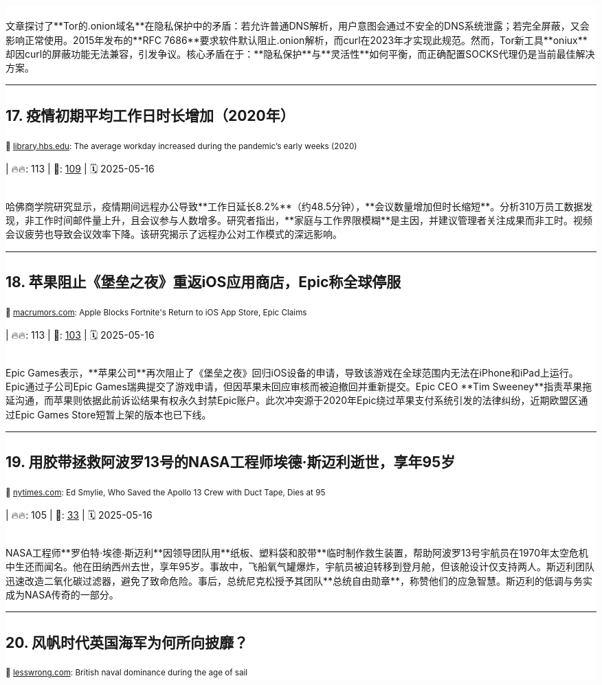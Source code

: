 
<br />
文章探讨了**Tor的.onion域名**在隐私保护中的矛盾：若允许普通DNS解析，用户意图会通过不安全的DNS系统泄露；若完全屏蔽，又会影响正常使用。2015年发布的**RFC 7686**要求软件默认阻止.onion解析，而curl在2023年才实现此规范。然而，Tor新工具**oniux**却因curl的屏蔽功能无法兼容，引发争议。核心矛盾在于：**隐私保护**与**灵活性**如何平衡，而正确配置SOCKS代理仍是当前最佳解决方案。

---

## <a name="17"></a>17. 疫情初期平均工作日时长增加（2020年） 
<small>🔗 [library.hbs.edu](https://www.library.hbs.edu/working-knowledge/you-re-right-you-are-working-longer-and-attending-more-meetings): The average workday increased during the pandemic’s early weeks (2020)</small>


| 🔥🔥: 113 \| 💬: [109](https://news.ycombinator.com/item?id=44003449) \| 🗓️ 2025-05-16


<br />
哈佛商学院研究显示，疫情期间远程办公导致**工作日延长8.2%**（约48.5分钟），**会议数量增加但时长缩短**。分析310万员工数据发现，非工作时间邮件量上升，且会议参与人数增多。研究者指出，**家庭与工作界限模糊**是主因，并建议管理者关注成果而非工时。视频会议疲劳也导致会议效率下降。该研究揭示了远程办公对工作模式的深远影响。

---

## <a name="18"></a>18. 苹果阻止《堡垒之夜》重返iOS应用商店，Epic称全球停服 
<small>🔗 [macrumors.com](https://www.macrumors.com/2025/05/16/apple-blocks-fortnite-return-to-ios-app-store/): Apple Blocks Fortnite's Return to iOS App Store, Epic Claims</small>


| 🔥🔥: 113 \| 💬: [103](https://news.ycombinator.com/item?id=44003590) \| 🗓️ 2025-05-16


<br />
Epic Games表示，**苹果公司**再次阻止了《堡垒之夜》回归iOS设备的申请，导致该游戏在全球范围内无法在iPhone和iPad上运行。Epic通过子公司Epic Games瑞典提交了游戏申请，但因苹果未回应审核而被迫撤回并重新提交。Epic CEO **Tim Sweeney**指责苹果拖延沟通，而苹果则依据此前诉讼结果有权永久封禁Epic账户。此次冲突源于2020年Epic绕过苹果支付系统引发的法律纠纷，近期欧盟区通过Epic Games Store短暂上架的版本也已下线。

---

## <a name="19"></a>19. 用胶带拯救阿波罗13号的NASA工程师埃德·斯迈利逝世，享年95岁 
<small>🔗 [nytimes.com](https://www.nytimes.com/2025/05/16/science/space/ed-smylie-dead.html): Ed Smylie, Who Saved the Apollo 13 Crew with Duct Tape, Dies at 95</small>


| 🔥🔥: 105 \| 💬: [33](https://news.ycombinator.com/item?id=44005668) \| 🗓️ 2025-05-16


<br />
NASA工程师**罗伯特·埃德·斯迈利**因领导团队用**纸板、塑料袋和胶带**临时制作救生装置，帮助阿波罗13号宇航员在1970年太空危机中生还而闻名。他在田纳西州去世，享年95岁。事故中，飞船氧气罐爆炸，宇航员被迫转移到登月舱，但该舱设计仅支持两人。斯迈利团队迅速改造二氧化碳过滤器，避免了致命危险。事后，总统尼克松授予其团队**总统自由勋章**，称赞他们的应急智慧。斯迈利的低调与务实成为NASA传奇的一部分。

---

## <a name="20"></a>20. 风帆时代英国海军为何所向披靡？ 
<small>🔗 [lesswrong.com](https://www.lesswrong.com/posts/YE4XsvSFJiZkWFtFE/explaining-british-naval-dominance-during-the-age-of-sail): British naval dominance during the age of sail</small>
